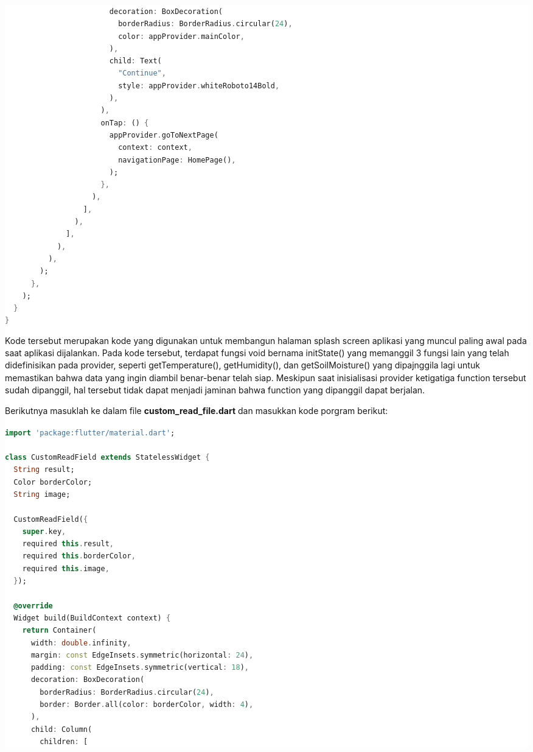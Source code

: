 ```dart
                        decoration: BoxDecoration(
                          borderRadius: BorderRadius.circular(24),
                          color: appProvider.mainColor,
                        ),
                        child: Text(
                          "Continue",
                          style: appProvider.whiteRoboto14Bold,
                        ),
                      ),
                      onTap: () {
                        appProvider.goToNextPage(
                          context: context,
                          navigationPage: HomePage(),
                        );
                      },
                    ),
                  ],
                ),
              ],
            ),
          ),
        );
      },
    );
  }
}
```

Kode tersebut merupakan kode yang digunakan untuk membangun halaman splash screen aplikasi yang muncul paling awal pada saat aplikasi dijalankan. Pada kode tersebut, terdapat fungsi void bernama initState() yang memanggil 3 fungsi lain yang telah didefinisikan pada provider, seperti getTemperature(), getHumidity(), dan getSoilMoisture() yang dipajnggila lagi untuk memastikan bahwa data yang ingin diambil benar-benar telah siap. Meskipun saat inisialisasi provider ketigatiga function tersebut sudah dipanggil, hal tersebut tidak dapat menjadi jaminan bahwa function yang dipanggil dapat berjalan.

Berikutnya masuklah ke dalam file **custom_read_file.dart** dan masukkan kode porgram berikut:
```dart
import 'package:flutter/material.dart';

class CustomReadField extends StatelessWidget {
  String result;
  Color borderColor;
  String image;

  CustomReadField({
    super.key,
    required this.result,
    required this.borderColor,
    required this.image,
  });

  @override
  Widget build(BuildContext context) {
    return Container(
      width: double.infinity,
      margin: const EdgeInsets.symmetric(horizontal: 24),
      padding: const EdgeInsets.symmetric(vertical: 18),
      decoration: BoxDecoration(
        borderRadius: BorderRadius.circular(24),
        border: Border.all(color: borderColor, width: 4),
      ),
      child: Column(
        children: [
```